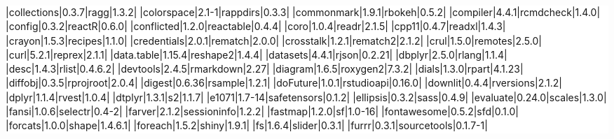 |collections|0.3.7|ragg|1.3.2|
|colorspace|2.1-1|rappdirs|0.3.3|
|commonmark|1.9.1|rbokeh|0.5.2|
|compiler|4.4.1|rcmdcheck|1.4.0|
|config|0.3.2|reactR|0.6.0|
|conflicted|1.2.0|reactable|0.4.4|
|coro|1.0.4|readr|2.1.5|
|cpp11|0.4.7|readxl|1.4.3|
|crayon|1.5.3|recipes|1.1.0|
|credentials|2.0.1|rematch|2.0.0|
|crosstalk|1.2.1|rematch2|2.1.2|
|crul|1.5.0|remotes|2.5.0|
|curl|5.2.1|reprex|2.1.1|
|data.table|1.15.4|reshape2|1.4.4|
|datasets|4.4.1|rjson|0.2.21|
|dbplyr|2.5.0|rlang|1.1.4|
|desc|1.4.3|rlist|0.4.6.2|
|devtools|2.4.5|rmarkdown|2.27|
|diagram|1.6.5|roxygen2|7.3.2|
|dials|1.3.0|rpart|4.1.23|
|diffobj|0.3.5|rprojroot|2.0.4|
|digest|0.6.36|rsample|1.2.1|
|doFuture|1.0.1|rstudioapi|0.16.0|
|downlit|0.4.4|rversions|2.1.2|
|dplyr|1.1.4|rvest|1.0.4|
|dtplyr|1.3.1|s2|1.1.7|
|e1071|1.7-14|safetensors|0.1.2|
|ellipsis|0.3.2|sass|0.4.9|
|evaluate|0.24.0|scales|1.3.0|
|fansi|1.0.6|selectr|0.4-2|
|farver|2.1.2|sessioninfo|1.2.2|
|fastmap|1.2.0|sf|1.0-16|
|fontawesome|0.5.2|sfd|0.1.0|
|forcats|1.0.0|shape|1.4.6.1|
|foreach|1.5.2|shiny|1.9.1|
|fs|1.6.4|slider|0.3.1|
|furrr|0.3.1|sourcetools|0.1.7-1|